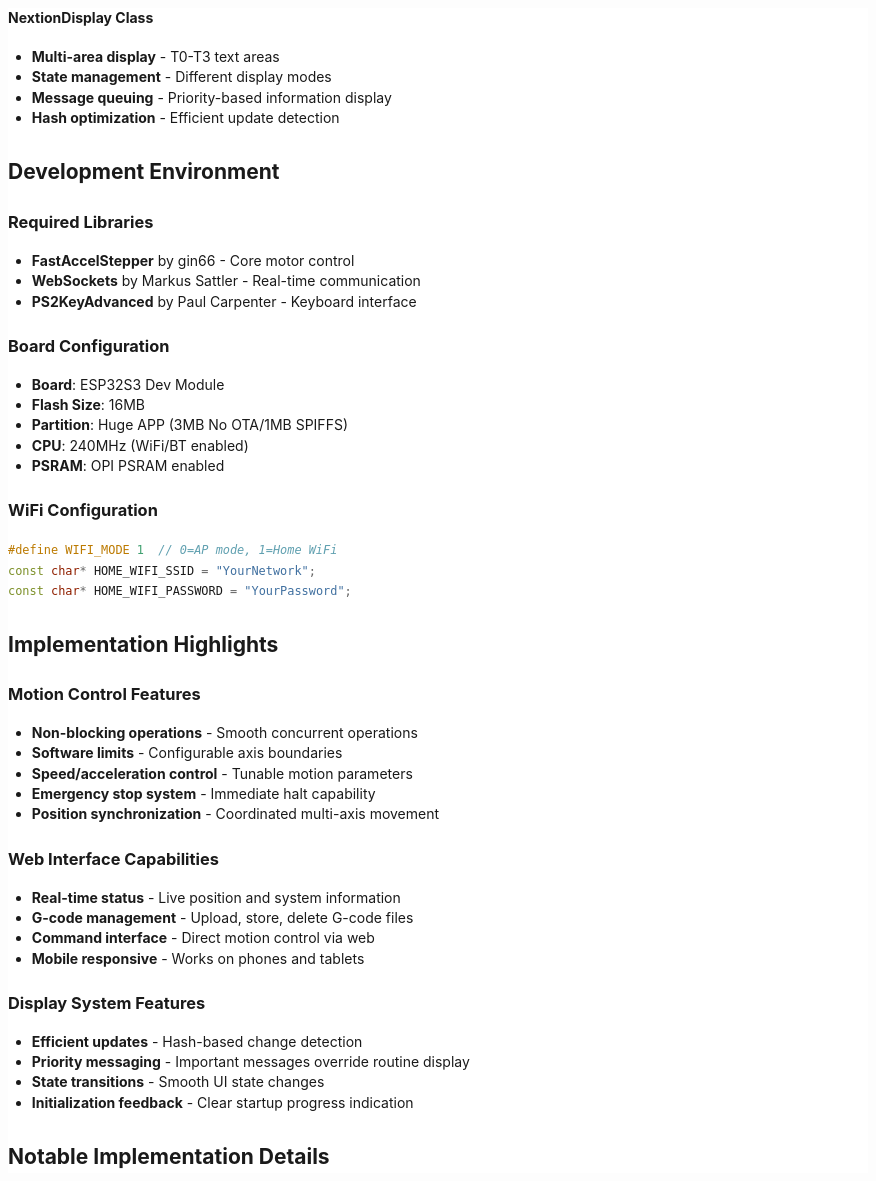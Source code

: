 #### NextionDisplay Class
- **Multi-area display** - T0-T3 text areas
- **State management** - Different display modes
- **Message queuing** - Priority-based information display
- **Hash optimization** - Efficient update detection

## Development Environment

### Required Libraries
- **FastAccelStepper** by gin66 - Core motor control
- **WebSockets** by Markus Sattler - Real-time communication
- **PS2KeyAdvanced** by Paul Carpenter - Keyboard interface

### Board Configuration
- **Board**: ESP32S3 Dev Module
- **Flash Size**: 16MB
- **Partition**: Huge APP (3MB No OTA/1MB SPIFFS)
- **CPU**: 240MHz (WiFi/BT enabled)
- **PSRAM**: OPI PSRAM enabled

### WiFi Configuration
```cpp
#define WIFI_MODE 1  // 0=AP mode, 1=Home WiFi
const char* HOME_WIFI_SSID = "YourNetwork";
const char* HOME_WIFI_PASSWORD = "YourPassword";
```

## Implementation Highlights

### Motion Control Features
- **Non-blocking operations** - Smooth concurrent operations
- **Software limits** - Configurable axis boundaries
- **Speed/acceleration control** - Tunable motion parameters
- **Emergency stop system** - Immediate halt capability
- **Position synchronization** - Coordinated multi-axis movement

### Web Interface Capabilities
- **Real-time status** - Live position and system information
- **G-code management** - Upload, store, delete G-code files
- **Command interface** - Direct motion control via web
- **Mobile responsive** - Works on phones and tablets

### Display System Features
- **Efficient updates** - Hash-based change detection
- **Priority messaging** - Important messages override routine display
- **State transitions** - Smooth UI state changes
- **Initialization feedback** - Clear startup progress indication

## Notable Implementation Details
